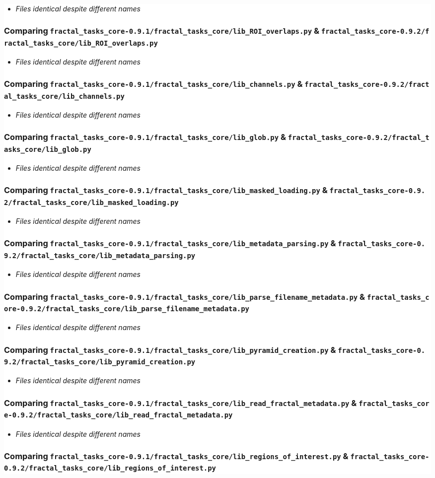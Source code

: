  * *Files identical despite different names*

### Comparing `fractal_tasks_core-0.9.1/fractal_tasks_core/lib_ROI_overlaps.py` & `fractal_tasks_core-0.9.2/fractal_tasks_core/lib_ROI_overlaps.py`

 * *Files identical despite different names*

### Comparing `fractal_tasks_core-0.9.1/fractal_tasks_core/lib_channels.py` & `fractal_tasks_core-0.9.2/fractal_tasks_core/lib_channels.py`

 * *Files identical despite different names*

### Comparing `fractal_tasks_core-0.9.1/fractal_tasks_core/lib_glob.py` & `fractal_tasks_core-0.9.2/fractal_tasks_core/lib_glob.py`

 * *Files identical despite different names*

### Comparing `fractal_tasks_core-0.9.1/fractal_tasks_core/lib_masked_loading.py` & `fractal_tasks_core-0.9.2/fractal_tasks_core/lib_masked_loading.py`

 * *Files identical despite different names*

### Comparing `fractal_tasks_core-0.9.1/fractal_tasks_core/lib_metadata_parsing.py` & `fractal_tasks_core-0.9.2/fractal_tasks_core/lib_metadata_parsing.py`

 * *Files identical despite different names*

### Comparing `fractal_tasks_core-0.9.1/fractal_tasks_core/lib_parse_filename_metadata.py` & `fractal_tasks_core-0.9.2/fractal_tasks_core/lib_parse_filename_metadata.py`

 * *Files identical despite different names*

### Comparing `fractal_tasks_core-0.9.1/fractal_tasks_core/lib_pyramid_creation.py` & `fractal_tasks_core-0.9.2/fractal_tasks_core/lib_pyramid_creation.py`

 * *Files identical despite different names*

### Comparing `fractal_tasks_core-0.9.1/fractal_tasks_core/lib_read_fractal_metadata.py` & `fractal_tasks_core-0.9.2/fractal_tasks_core/lib_read_fractal_metadata.py`

 * *Files identical despite different names*

### Comparing `fractal_tasks_core-0.9.1/fractal_tasks_core/lib_regions_of_interest.py` & `fractal_tasks_core-0.9.2/fractal_tasks_core/lib_regions_of_interest.py`

